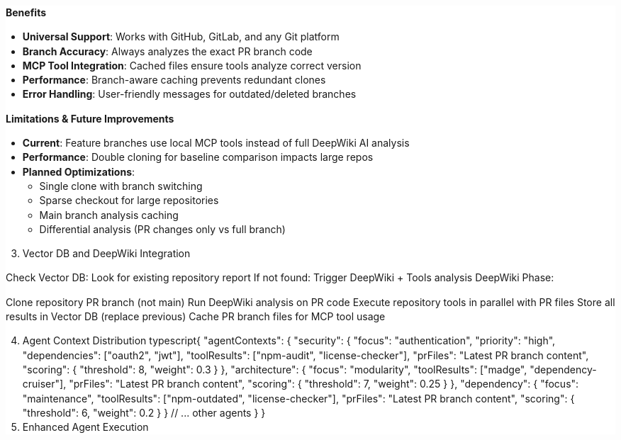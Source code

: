 **Benefits**
- **Universal Support**: Works with GitHub, GitLab, and any Git platform
- **Branch Accuracy**: Always analyzes the exact PR branch code
- **MCP Tool Integration**: Cached files ensure tools analyze correct version
- **Performance**: Branch-aware caching prevents redundant clones
- **Error Handling**: User-friendly messages for outdated/deleted branches

**Limitations & Future Improvements**
- **Current**: Feature branches use local MCP tools instead of full DeepWiki AI analysis
- **Performance**: Double cloning for baseline comparison impacts large repos
- **Planned Optimizations**:
  - Single clone with branch switching
  - Sparse checkout for large repositories
  - Main branch analysis caching
  - Differential analysis (PR changes only vs full branch)

3. Vector DB and DeepWiki Integration

Check Vector DB: Look for existing repository report
If not found: Trigger DeepWiki + Tools analysis
DeepWiki Phase:

Clone repository PR branch (not main)
Run DeepWiki analysis on PR code
Execute repository tools in parallel with PR files
Store all results in Vector DB (replace previous)
Cache PR branch files for MCP tool usage



4. Agent Context Distribution
typescript{
  "agentContexts": {
    "security": {
      "focus": "authentication",
      "priority": "high",
      "dependencies": ["oauth2", "jwt"],
      "toolResults": ["npm-audit", "license-checker"],
      "prFiles": "Latest PR branch content",
      "scoring": { "threshold": 8, "weight": 0.3 }
    },
    "architecture": {
      "focus": "modularity",
      "toolResults": ["madge", "dependency-cruiser"],
      "prFiles": "Latest PR branch content",
      "scoring": { "threshold": 7, "weight": 0.25 }
    },
    "dependency": {
      "focus": "maintenance",
      "toolResults": ["npm-outdated", "license-checker"],
      "prFiles": "Latest PR branch content",
      "scoring": { "threshold": 6, "weight": 0.2 }
    }
    // ... other agents
  }
}
5. Enhanced Agent Execution
